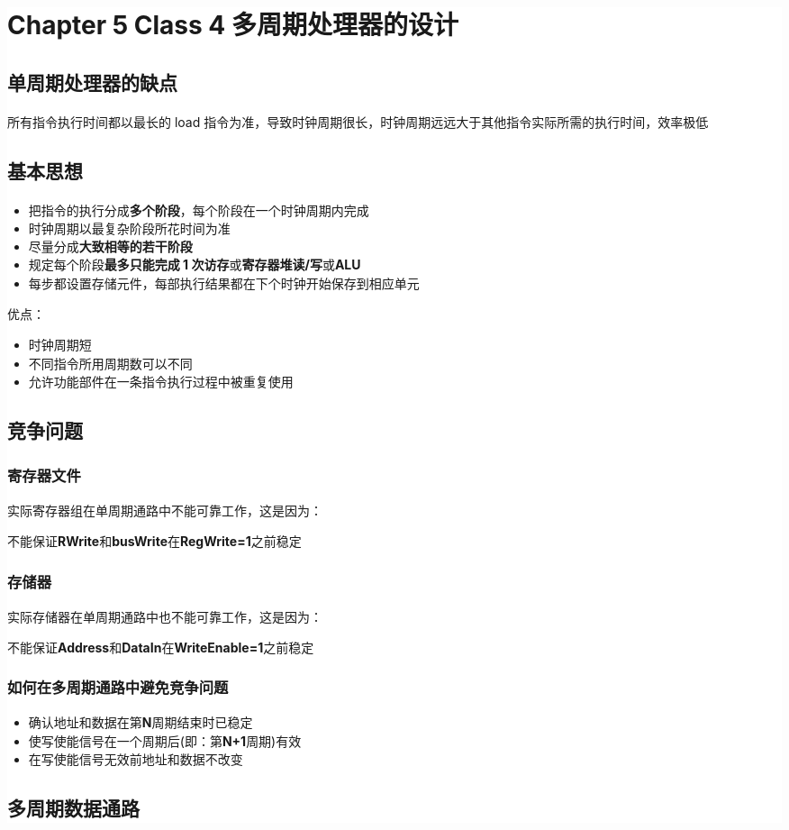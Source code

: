 # Chapter 5 Class 4 多周期处理器的设计

## 单周期处理器的缺点

所有指令执行时间都以最长的 load 指令为准，导致时钟周期很长，时钟周期远远大于其他指令实际所需的执行时间，效率极低

## 基本思想

- 把指令的执行分成**多个阶段**，每个阶段在一个时钟周期内完成
- 时钟周期以最复杂阶段所花时间为准
- 尽量分成**大致相等的若干阶段**
- 规定每个阶段**最多只能完成 1 次访存**或**寄存器堆读/写**或**ALU**
- 每步都设置存储元件，每部执行结果都在下个时钟开始保存到相应单元

优点：

- 时钟周期短
- 不同指令所用周期数可以不同
- 允许功能部件在一条指令执行过程中被重复使用

## 竞争问题

### 寄存器文件

实际寄存器组在单周期通路中不能可靠工作，这是因为：

不能保证**RWrite**和**busWrite**在**RegWrite=1**之前稳定

### 存储器

实际存储器在单周期通路中也不能可靠工作，这是因为：

不能保证**Address**和**DataIn**在**WriteEnable=1**之前稳定

### 如何在多周期通路中避免竞争问题

- 确认地址和数据在第**N**周期结束时已稳定
- 使写使能信号在一个周期后(即：第**N+1**周期)有效
- 在写使能信号无效前地址和数据不改变

## 多周期数据通路
